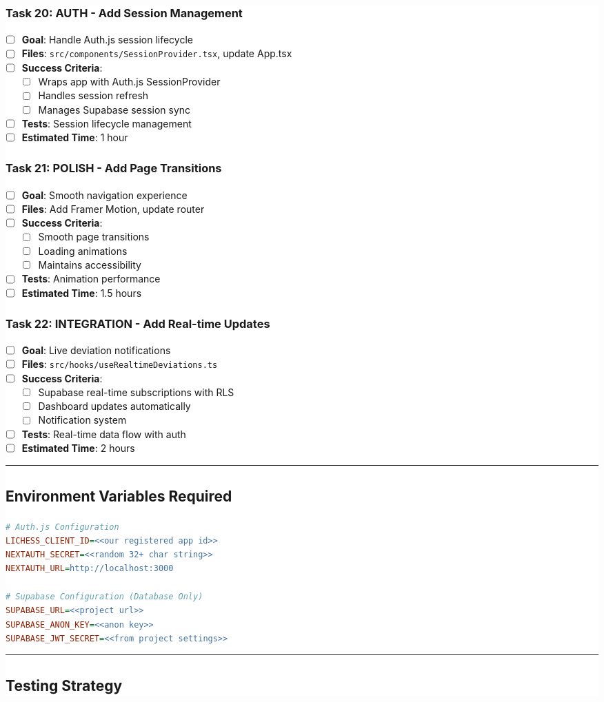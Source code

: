 ### Task 20: AUTH - Add Session Management
- [ ] **Goal**: Handle Auth.js session lifecycle
- [ ] **Files**: `src/components/SessionProvider.tsx`, update App.tsx
- [ ] **Success Criteria**:
  - [ ] Wraps app with Auth.js SessionProvider
  - [ ] Handles session refresh
  - [ ] Manages Supabase session sync
- [ ] **Tests**: Session lifecycle management
- [ ] **Estimated Time**: 1 hour

### Task 21: POLISH - Add Page Transitions
- [ ] **Goal**: Smooth navigation experience
- [ ] **Files**: Add Framer Motion, update router
- [ ] **Success Criteria**:
  - [ ] Smooth page transitions
  - [ ] Loading animations
  - [ ] Maintains accessibility
- [ ] **Tests**: Animation performance
- [ ] **Estimated Time**: 1.5 hours

### Task 22: INTEGRATION - Add Real-time Updates
- [ ] **Goal**: Live deviation notifications
- [ ] **Files**: `src/hooks/useRealtimeDeviations.ts`
- [ ] **Success Criteria**:
  - [ ] Supabase real-time subscriptions with RLS
  - [ ] Dashboard updates automatically
  - [ ] Notification system
- [ ] **Tests**: Real-time data flow with auth
- [ ] **Estimated Time**: 2 hours

---

## Environment Variables Required

```ini
# Auth.js Configuration
LICHESS_CLIENT_ID=<<our registered app id>>
NEXTAUTH_SECRET=<<random 32+ char string>>
NEXTAUTH_URL=http://localhost:3000

# Supabase Configuration (Database Only)
SUPABASE_URL=<<project url>>
SUPABASE_ANON_KEY=<<anon key>>
SUPABASE_JWT_SECRET=<<from project settings>>
```

---

## Testing Strategy
